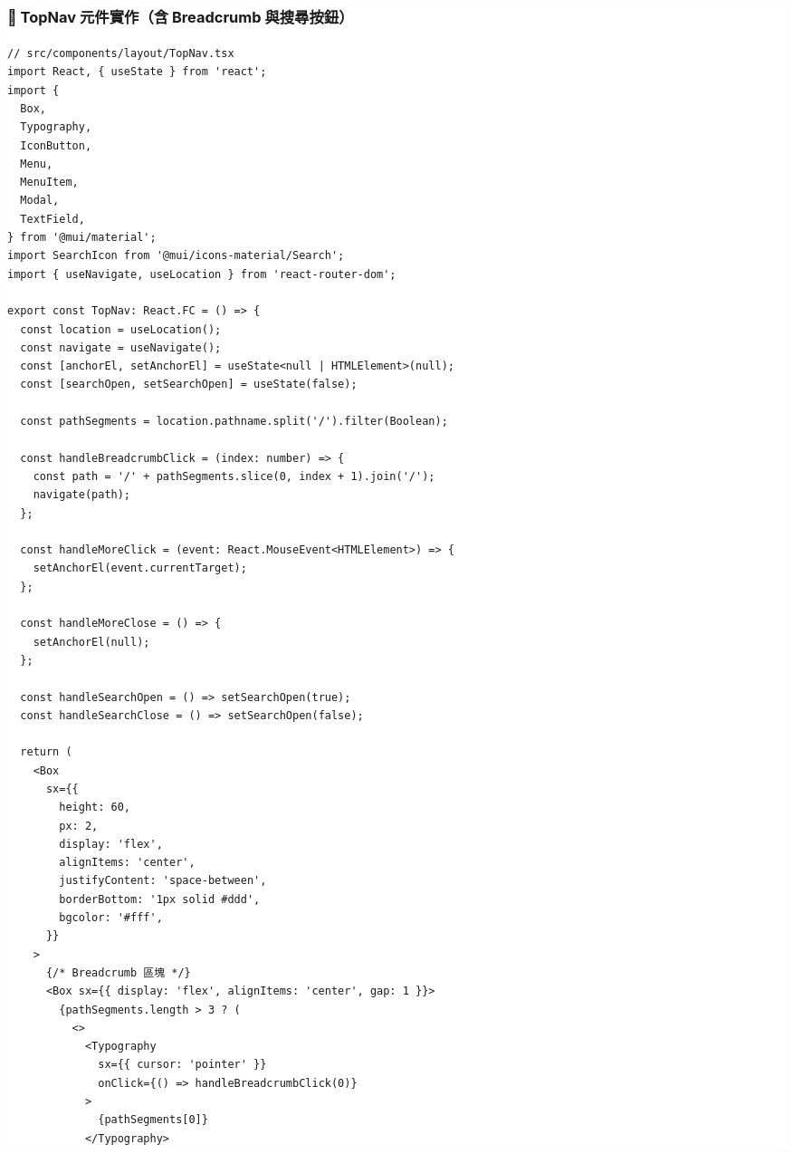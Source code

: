 ### 🧩 TopNav 元件實作（含 Breadcrumb 與搜尋按鈕）

```tsx
// src/components/layout/TopNav.tsx
import React, { useState } from 'react';
import {
  Box,
  Typography,
  IconButton,
  Menu,
  MenuItem,
  Modal,
  TextField,
} from '@mui/material';
import SearchIcon from '@mui/icons-material/Search';
import { useNavigate, useLocation } from 'react-router-dom';

export const TopNav: React.FC = () => {
  const location = useLocation();
  const navigate = useNavigate();
  const [anchorEl, setAnchorEl] = useState<null | HTMLElement>(null);
  const [searchOpen, setSearchOpen] = useState(false);

  const pathSegments = location.pathname.split('/').filter(Boolean);

  const handleBreadcrumbClick = (index: number) => {
    const path = '/' + pathSegments.slice(0, index + 1).join('/');
    navigate(path);
  };

  const handleMoreClick = (event: React.MouseEvent<HTMLElement>) => {
    setAnchorEl(event.currentTarget);
  };

  const handleMoreClose = () => {
    setAnchorEl(null);
  };

  const handleSearchOpen = () => setSearchOpen(true);
  const handleSearchClose = () => setSearchOpen(false);

  return (
    <Box
      sx={{
        height: 60,
        px: 2,
        display: 'flex',
        alignItems: 'center',
        justifyContent: 'space-between',
        borderBottom: '1px solid #ddd',
        bgcolor: '#fff',
      }}
    >
      {/* Breadcrumb 區塊 */}
      <Box sx={{ display: 'flex', alignItems: 'center', gap: 1 }}>
        {pathSegments.length > 3 ? (
          <>
            <Typography
              sx={{ cursor: 'pointer' }}
              onClick={() => handleBreadcrumbClick(0)}
            >
              {pathSegments[0]}
            </Typography>
```